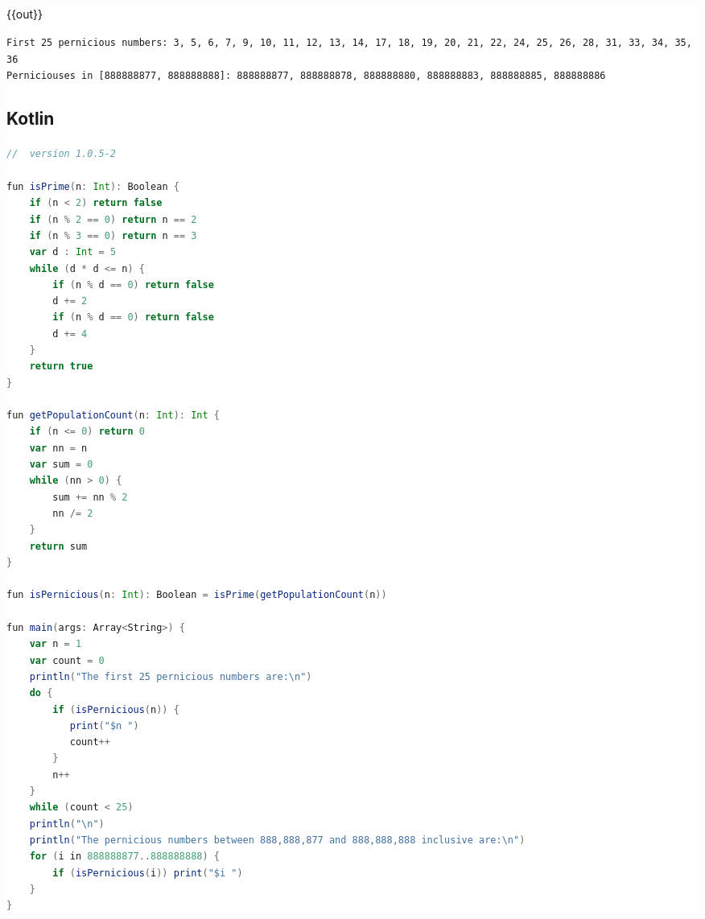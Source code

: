 
{{out}}

```txt
First 25 pernicious numbers: 3, 5, 6, 7, 9, 10, 11, 12, 13, 14, 17, 18, 19, 20, 21, 22, 24, 25, 26, 28, 31, 33, 34, 35, 36
Perniciouses in [888888877, 888888888]: 888888877, 888888878, 888888880, 888888883, 888888885, 888888886
```



## Kotlin


```scala
//  version 1.0.5-2

fun isPrime(n: Int): Boolean {
    if (n < 2) return false
    if (n % 2 == 0) return n == 2
    if (n % 3 == 0) return n == 3
    var d : Int = 5
    while (d * d <= n) {
        if (n % d == 0) return false
        d += 2
        if (n % d == 0) return false
        d += 4
    }
    return true
}

fun getPopulationCount(n: Int): Int {
    if (n <= 0) return 0
    var nn = n
    var sum = 0
    while (nn > 0) {
        sum += nn % 2
        nn /= 2
    }
    return sum
}

fun isPernicious(n: Int): Boolean = isPrime(getPopulationCount(n))

fun main(args: Array<String>) {
    var n = 1
    var count = 0
    println("The first 25 pernicious numbers are:\n")
    do {
        if (isPernicious(n)) {
           print("$n ")
           count++
        }
        n++
    }
    while (count < 25)
    println("\n")
    println("The pernicious numbers between 888,888,877 and 888,888,888 inclusive are:\n")
    for (i in 888888877..888888888) {
        if (isPernicious(i)) print("$i ")
    }
}
```
